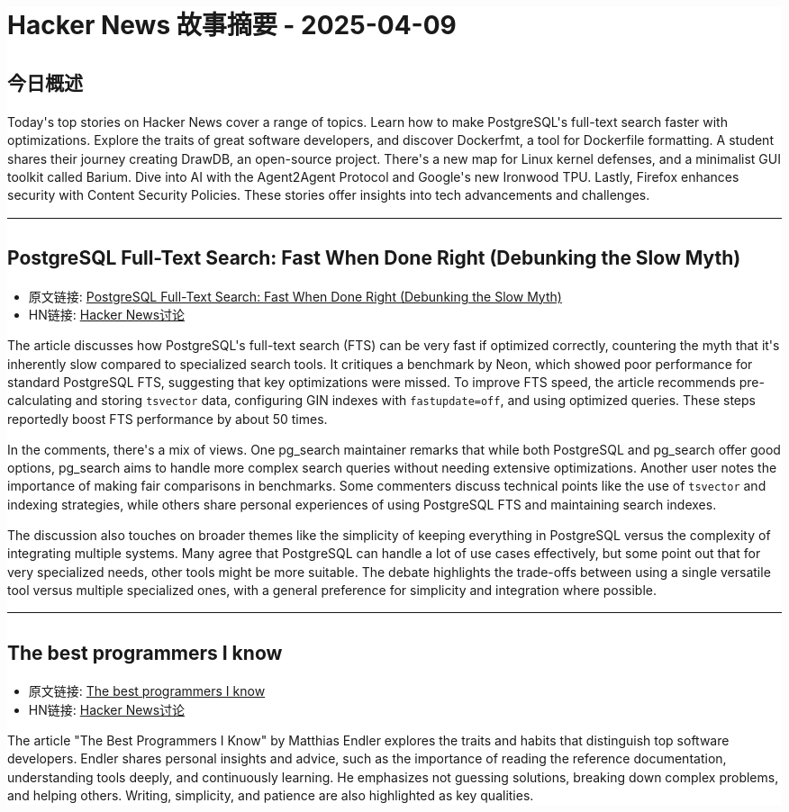 # Hacker News 故事摘要 - 2025-04-09

## 今日概述

Today's top stories on Hacker News cover a range of topics. Learn how to make PostgreSQL's full-text search faster with optimizations. Explore the traits of great software developers, and discover Dockerfmt, a tool for Dockerfile formatting. A student shares their journey creating DrawDB, an open-source project. There's a new map for Linux kernel defenses, and a minimalist GUI toolkit called Barium. Dive into AI with the Agent2Agent Protocol and Google's new Ironwood TPU. Lastly, Firefox enhances security with Content Security Policies. These stories offer insights into tech advancements and challenges.

---

## PostgreSQL Full-Text Search: Fast When Done Right (Debunking the Slow Myth)

- 原文链接: [PostgreSQL Full-Text Search: Fast When Done Right (Debunking the Slow Myth)](https://blog.vectorchord.ai/postgresql-full-text-search-fast-when-done-right-debunking-the-slow-myth)
- HN链接: [Hacker News讨论](https://news.ycombinator.com/item?id=43627646)

The article discusses how PostgreSQL's full-text search (FTS) can be very fast if optimized correctly, countering the myth that it's inherently slow compared to specialized search tools. It critiques a benchmark by Neon, which showed poor performance for standard PostgreSQL FTS, suggesting that key optimizations were missed. To improve FTS speed, the article recommends pre-calculating and storing `tsvector` data, configuring GIN indexes with `fastupdate=off`, and using optimized queries. These steps reportedly boost FTS performance by about 50 times.

In the comments, there's a mix of views. One pg_search maintainer remarks that while both PostgreSQL and pg_search offer good options, pg_search aims to handle more complex search queries without needing extensive optimizations. Another user notes the importance of making fair comparisons in benchmarks. Some commenters discuss technical points like the use of `tsvector` and indexing strategies, while others share personal experiences of using PostgreSQL FTS and maintaining search indexes.

The discussion also touches on broader themes like the simplicity of keeping everything in PostgreSQL versus the complexity of integrating multiple systems. Many agree that PostgreSQL can handle a lot of use cases effectively, but some point out that for very specialized needs, other tools might be more suitable. The debate highlights the trade-offs between using a single versatile tool versus multiple specialized ones, with a general preference for simplicity and integration where possible.

---

## The best programmers I know

- 原文链接: [The best programmers I know](https://endler.dev/2025/best-programmers/)
- HN链接: [Hacker News讨论](https://news.ycombinator.com/item?id=43629307)

The article "The Best Programmers I Know" by Matthias Endler explores the traits and habits that distinguish top software developers. Endler shares personal insights and advice, such as the importance of reading the reference documentation, understanding tools deeply, and continuously learning. He emphasizes not guessing solutions, breaking down complex problems, and helping others. Writing, simplicity, and patience are also highlighted as key qualities.
